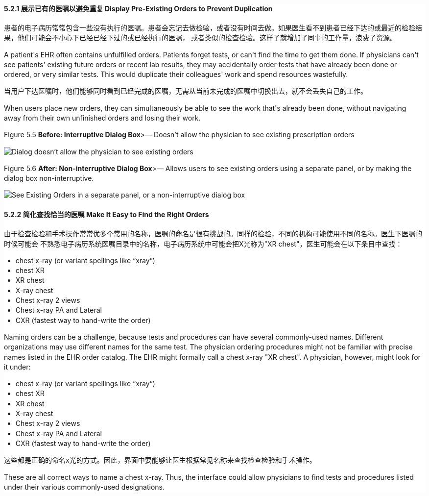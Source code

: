 
#### 5.2.1 展示已有的医嘱以避免重复 Display Pre-Existing Orders to Prevent Duplication

患者的电子病历常常包含一些没有执行的医嘱。患者会忘记去做检验，或者没有时间去做。如果医生看不到患者已经下达的或最近的检验结果，他们可能会不小心下已经已经下过的或已经执行的医嘱，
或者类似的检查检验。这样子就增加了同事的工作量，浪费了资源。

A patient's EHR often contains unfulfilled orders. Patients forget tests, or can't find the time to get them done. If physicians can't see patients' existing future orders or recent lab results, they may accidentally order tests that have already been done or ordered, or very similar tests. This would duplicate their colleagues' work and spend resources wastefully.

当用户下达医嘱时，他们能够同时看到已经完成的医嘱，无需从当前未完成的医嘱中切换出去，就不会丢失自己的工作。

When users place new orders, they can simultaneously be able to see the work that's already been done, without navigating away from their own unfinished orders and losing their work.

Figure 5.5 **Before: Interruptive Dialog Box**>— Doesn’t allow the physician to see existing prescription orders

![Dialog doesn’t allow the physician to see existing orders](./assets/images/examples/eRx/UM_EHR_0004_new-medication-bad.png)


Figure 5.6 **After: Non-interruptive Dialog Box**>— Allows users to see existing orders using a separate panel, or by making the dialog box non-interruptive. 

![See Existing Orders in a separate panel, or a non-interruptive dialog box](./assets/images/examples/eRx/UM_EHR_0003_new-medication.png)

#### 5.2.2 简化查找恰当的医嘱 Make It Easy to Find the Right Orders

由于检查检验和手术操作常常优多个常用的名称，医嘱的命名是很有挑战的。同样的检验，不同的机构可能使用不同的名称。医生下医嘱的时候可能会
不熟悉电子病历系统医嘱目录中的名称，电子病历系统中可能会把X光称为"XR chest"，医生可能会在以下条目中查找：

-	chest x-ray (or variant spellings like “xray”)
-	chest XR
-	XR chest
-	X-ray chest
-	Chest x-ray 2 views
-	Chest x-ray PA and Lateral
-	CXR (fastest way to hand-write the order)

Naming orders can be a challenge, because tests and procedures can have several commonly-used names. Different organizations may use different names for the same test. The physician ordering procedures might not be familiar with precise names listed in the EHR order catalog. The EHR might formally call a chest x-ray "XR chest". A physician, however, might look for it under:

-	chest x-ray (or variant spellings like “xray”)
-	chest XR
-	XR chest
-	X-ray chest
-	Chest x-ray 2 views
-	Chest x-ray PA and Lateral
-	CXR (fastest way to hand-write the order)

这些都是正确的命名x光的方式。因此，界面中要能够让医生根据常见名称来查找检查检验和手术操作。

These are all correct ways to name a chest x-ray. Thus, the interface could allow physicians to find tests and procedures listed under their various commonly-used designations.
